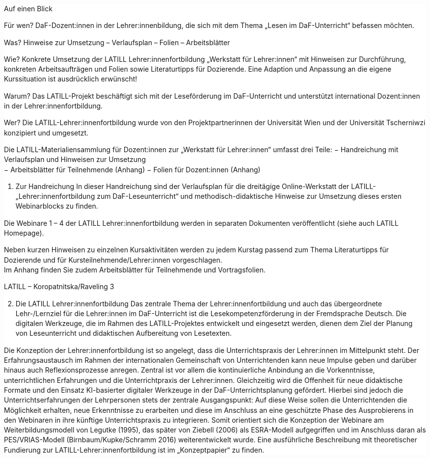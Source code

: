  
Auf einen Blick 
 
Für wen?  DaF-Dozent:innen in der Lehrer:innenbildung, die sich mit dem 
Thema „Lesen im DaF-Unterricht“ befassen möchten.  
 
Was?   Hinweise zur Umsetzung – Verlaufsplan – Folien – Arbeitsblätter 
 
Wie?  Konkrete  Umsetzung  der  LATILL  Lehrer:innenfortbildung 
„Werkstatt für Lehrer:innen“ mit Hinweisen zur Durchführung, 
konkreten Arbeitsaufträgen und Folien sowie Literaturtipps für 
Dozierende.  Eine  Adaption  und  Anpassung  an  die  eigene 
Kurssituation ist ausdrücklich erwünscht!  
 
Warum?  Das  LATILL-Projekt  beschäftigt  sich  mit  der  Leseförderung  im 
DaF-Unterricht  und  unterstützt  international  Dozent:innen  in 
der Lehrer:innenfortbildung.  
 
Wer?   Die  LATILL-Lehrer:innenfortbildung  wurde  von  den 
Projektpartnerinnen der Universität Wien und der Universität 
Tscherniwzi konzipiert und umgesetzt. 
 
 
 
Die LATILL-Materialiensammlung für Dozent:innen zur „Werkstatt für Lehrer:innen“ umfasst 
drei Teile: 
−  Handreichung mit Verlaufsplan und Hinweisen zur Umsetzung  
−  Arbeitsblätter für Teilnehmende (Anhang) 
−  Folien für Dozent:innen (Anhang) 
 
1.  Zur Handreichung 
In dieser Handreichung sind der Verlaufsplan für die dreitägige Online-Werkstatt der LATILL-
„Lehrer:innenfortbildung zum DaF-Leseunterricht“ und methodisch-didaktische Hinweise zur 
Umsetzung dieses ersten Webinarblocks zu finden.  
 
Die Webinare 1 – 4 der LATILL Lehrer:innenfortbildung werden in separaten Dokumenten 
veröffentlicht (siehe auch LATILL Homepage). 
 
Neben kurzen Hinweisen zu einzelnen Kursaktivitäten werden zu jedem Kurstag passend zum 
Thema Literaturtipps für Dozierende und für Kursteilnehmende/Lehrer:innen vorgeschlagen.  
Im Anhang finden Sie zudem Arbeitsblätter für Teilnehmende und Vortragsfolien.  
 
 
   
LATILL – Koropatnitska/Raveling  3 

  
 
 
 
      
2. Die LATILL Lehrer:innenfortbildung 
Das zentrale Thema der Lehrer:innenfortbildung und auch das übergeordnete Lehr-/Lernziel 
für die Lehrer:innen im DaF-Unterricht ist die Lesekompetenzförderung in der Fremdsprache 
Deutsch.  Die  digitalen  Werkzeuge,  die  im  Rahmen  des  LATILL-Projektes  entwickelt  und 
eingesetzt  werden,  dienen  dem  Ziel  der  Planung  von  Leseunterricht  und  didaktischen 
Aufbereitung von Lesetexten.  
 
Die Konzeption der Lehrer:innenfortbildung ist so angelegt, dass die Unterrichtspraxis der 
Lehrer:innen im Mittelpunkt steht. Der Erfahrungsaustausch im Rahmen der internationalen 
Gemeinschaft  von  Unterrichtenden  kann  neue  Impulse  geben  und  darüber  hinaus  auch 
Reflexionsprozesse  anregen.  Zentral  ist  vor  allem  die  kontinuierliche  Anbindung  an  die 
Vorkenntnisse,  unterrichtlichen  Erfahrungen  und  die  Unterrichtpraxis  der  Lehrer:innen. 
Gleichzeitig wird die Offenheit für neue didaktische Formate  und den Einsatz KI-basierter 
digitaler  Werkzeuge  in  der  DaF-Unterrichtsplanung  gefördert.  Hierbei  sind  jedoch  die 
Unterrichtserfahrungen der Lehrpersonen stets der zentrale Ausgangspunkt: Auf diese Weise 
sollen die Unterrichtenden die Möglichkeit erhalten, neue Erkenntnisse zu erarbeiten und 
diese im Anschluss an eine geschützte Phase des Ausprobierens in den Webinaren in ihre 
künftige Unterrichtspraxis zu integrieren. Somit orientiert sich die Konzeption der Webinare 
am Weiterbildungsmodell von Legutke (1995), das später von Ziebell (2006) als ESRA-Modell 
aufgegriffen und im Anschluss daran als PES/VRIAS-Modell (Birnbaum/Kupke/Schramm 2016) 
weiterentwickelt wurde.  Eine ausführliche Beschreibung mit theoretischer Fundierung  zur 
LATILL-Lehrer:innenfortbildung ist im „Konzeptpapier“ zu finden. 
 